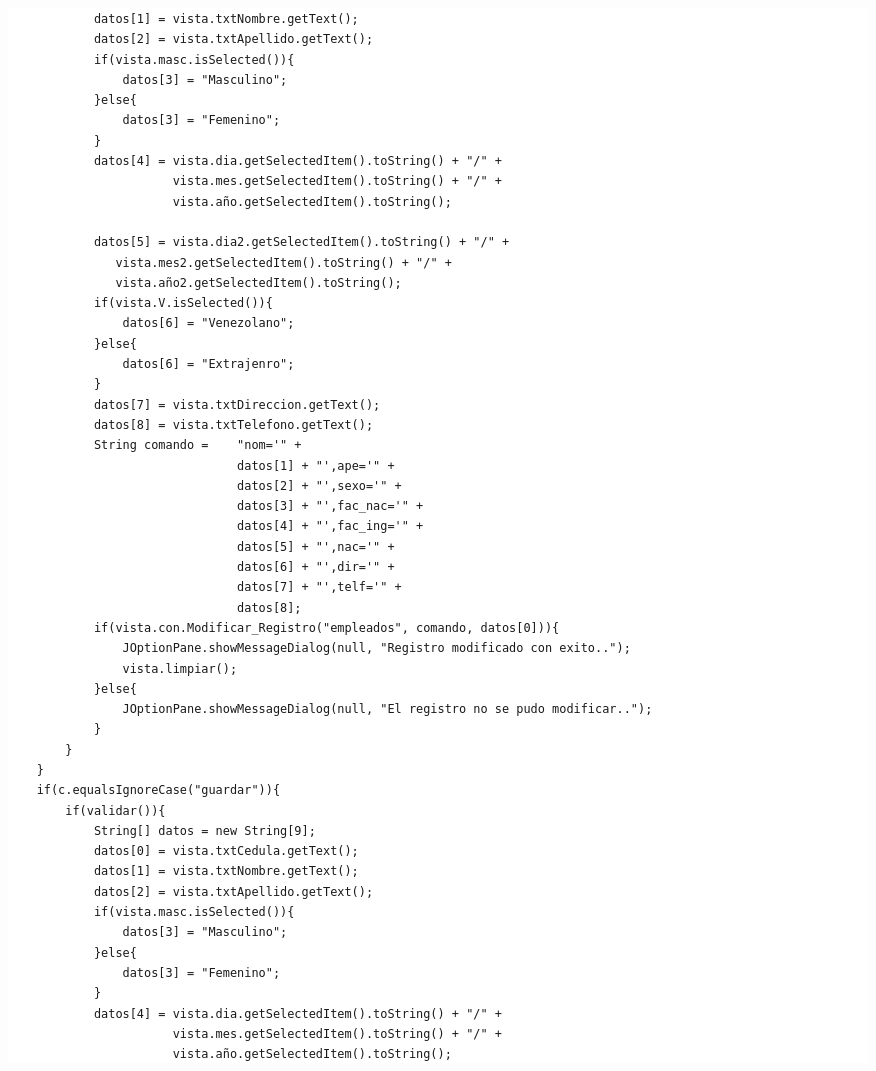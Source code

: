 				datos[1] = vista.txtNombre.getText();
				datos[2] = vista.txtApellido.getText();
				if(vista.masc.isSelected()){
					datos[3] = "Masculino";
				}else{
					datos[3] = "Femenino";
				}
				datos[4] = vista.dia.getSelectedItem().toString() + "/" +
				           vista.mes.getSelectedItem().toString() + "/" +
				           vista.año.getSelectedItem().toString();
				
				datos[5] = vista.dia2.getSelectedItem().toString() + "/" +
		           vista.mes2.getSelectedItem().toString() + "/" +
		           vista.año2.getSelectedItem().toString();
				if(vista.V.isSelected()){
					datos[6] = "Venezolano";
				}else{
					datos[6] = "Extrajenro";
				}
				datos[7] = vista.txtDireccion.getText();
				datos[8] = vista.txtTelefono.getText();
				String comando =    "nom='" + 
					                datos[1] + "',ape='" +
					                datos[2] + "',sexo='" +
					                datos[3] + "',fac_nac='" +
					                datos[4] + "',fac_ing='" +
					                datos[5] + "',nac='" +
					                datos[6] + "',dir='" +
					                datos[7] + "',telf='" +
					                datos[8];
				if(vista.con.Modificar_Registro("empleados", comando, datos[0])){
					JOptionPane.showMessageDialog(null, "Registro modificado con exito..");
					vista.limpiar();
				}else{
					JOptionPane.showMessageDialog(null, "El registro no se pudo modificar..");
				}
			}
		}
		if(c.equalsIgnoreCase("guardar")){
			if(validar()){
				String[] datos = new String[9];
				datos[0] = vista.txtCedula.getText();
				datos[1] = vista.txtNombre.getText();
				datos[2] = vista.txtApellido.getText();
				if(vista.masc.isSelected()){
					datos[3] = "Masculino";
				}else{
					datos[3] = "Femenino";
				}
				datos[4] = vista.dia.getSelectedItem().toString() + "/" +
				           vista.mes.getSelectedItem().toString() + "/" +
				           vista.año.getSelectedItem().toString();
				